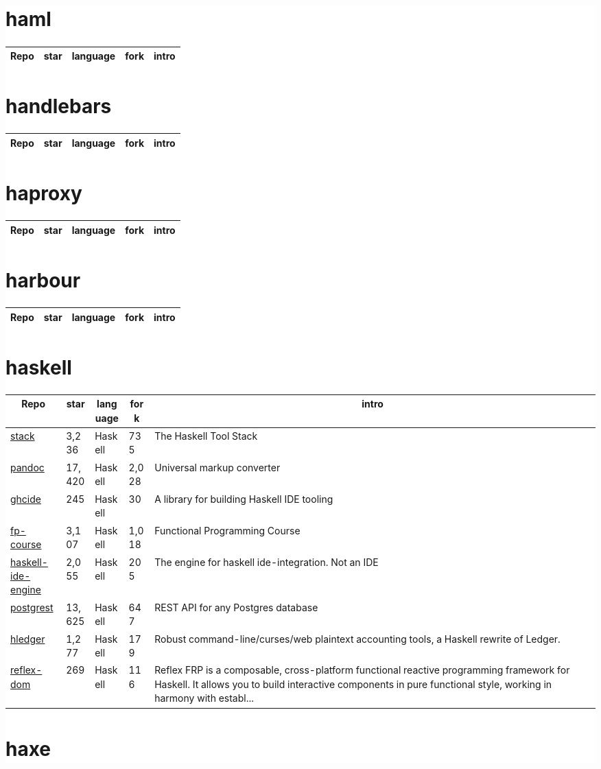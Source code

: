 

# haml

Repo|star|language|fork|intro
-|-|-|-|-



# handlebars

Repo|star|language|fork|intro
-|-|-|-|-



# haproxy

Repo|star|language|fork|intro
-|-|-|-|-



# harbour

Repo|star|language|fork|intro
-|-|-|-|-



# haskell

Repo|star|language|fork|intro
-|-|-|-|-
[stack](https://github.com/commercialhaskell/stack)|3,236|Haskell|735|The Haskell Tool Stack
[pandoc](https://github.com/jgm/pandoc)|17,420|Haskell|2,028|Universal markup converter
[ghcide](https://github.com/digital-asset/ghcide)|245|Haskell|30|A library for building Haskell IDE tooling
[fp-course](https://github.com/data61/fp-course)|3,107|Haskell|1,018|Functional Programming Course
[haskell-ide-engine](https://github.com/haskell/haskell-ide-engine)|2,055|Haskell|205|The engine for haskell ide-integration. Not an IDE
[postgrest](https://github.com/PostgREST/postgrest)|13,625|Haskell|647|REST API for any Postgres database
[hledger](https://github.com/simonmichael/hledger)|1,277|Haskell|179|Robust command-line/curses/web plaintext accounting tools, a Haskell rewrite of Ledger.
[reflex-dom](https://github.com/reflex-frp/reflex-dom)|269|Haskell|116|Reflex FRP is a composable, cross-platform functional reactive programming framework for Haskell. It allows you to build interactive components in pure functional style, working in harmony with establ...


# haxe
